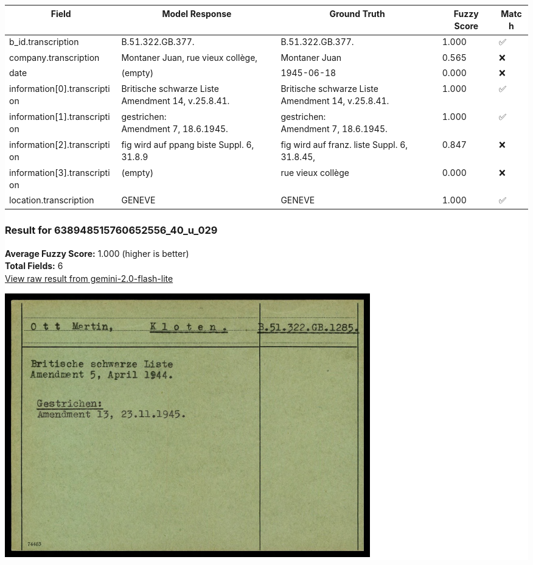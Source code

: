 | Field | Model Response | Ground Truth | Fuzzy Score | Match |
|-------|----------------|--------------|-------------|-------|
| b_id.transcription | B.51.322.GB.377. | B.51.322.GB.377. | 1.000 | ✅ |
| company.transcription | Montaner Juan, rue vieux collège, | Montaner Juan | 0.565 | ❌ |
| date | (empty) | 1945-06-18 | 0.000 | ❌ |
| information[0].transcription | Britische schwarze Liste<br>Amendment 14, v.25.8.41. | Britische schwarze Liste<br>Amendment 14, v.25.8.41. | 1.000 | ✅ |
| information[1].transcription | gestrichen:<br>Amendment 7, 18.6.1945. | gestrichen:<br>Amendment 7, 18.6.1945. | 1.000 | ✅ |
| information[2].transcription | fig wird auf ppang biste Suppl. 6, 31.8.9 | fig wird auf franz. liste Suppl. 6, 31.8.45, | 0.847 | ❌ |
| information[3].transcription | (empty) | rue vieux collège | 0.000 | ❌ |
| location.transcription | GENEVE | GENEVE | 1.000 | ✅ |


### Result for 638948515760652556_40_u_029
**Average Fuzzy Score:** 1.000 (higher is better)<br>
**Total Fields:** 6<br>
[View raw result from gemini-2.0-flash-lite](https://github.com/RISE-UNIBAS/humanities_data_benchmark/blob/main/results/2025-10-24/T0314/request_T0314_638948515760652556_40_u_029.json)

<img src="https://github.com/RISE-UNIBAS/humanities_data_benchmark/blob/main/benchmarks/blacklist/images/638948515760652556_40_u_029.jpg?raw=true" alt="638948515760652556_40_u_029" width="600px">
